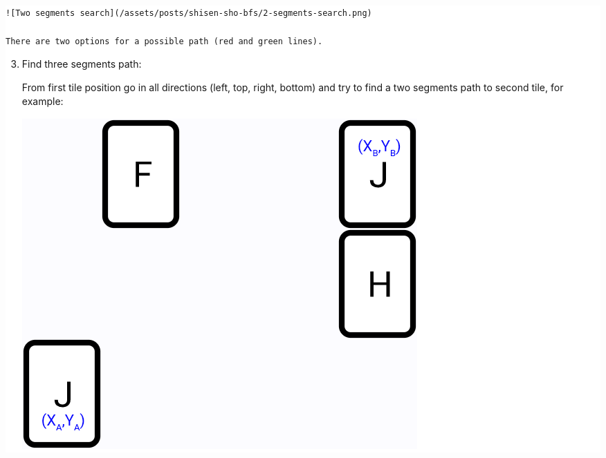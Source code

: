     ![Two segments search](/assets/posts/shisen-sho-bfs/2-segments-search.png)

    There are two options for a possible path (red and green lines).

3. Find three segments path:

    From first tile position go in all directions (left, top, right, bottom) and try to find a two segments path to
    second tile, for example:

    ![Three segments search](/assets/posts/shisen-sho-bfs/3-segments-search.gif)

